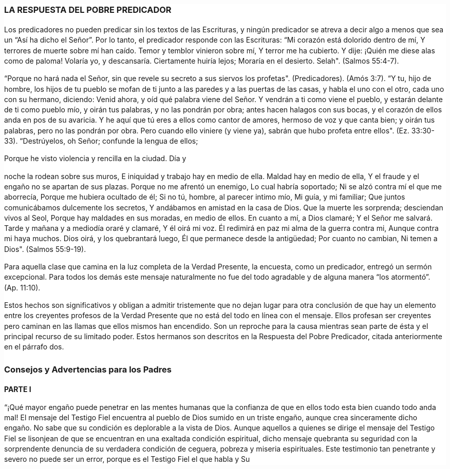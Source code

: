 ### LA RESPUESTA DEL POBRE PREDICADOR

Los predicadores no pueden predicar sin los textos de las Escrituras, y ningún predicador se atreva a decir algo a menos que sea un “Así ha dicho el Señor”. Por lo tanto, el predicador responde con las Escrituras: “Mi corazón está dolorido dentro de mí, Y terrores de muerte sobre mí han caído. Temor y temblor vinieron sobre mí, Y terror me ha cubierto. Y dije: ¡Quién me diese alas como de paloma! Volaría yo, y descansaría. Ciertamente huiría lejos; Moraría en el desierto. Selah". (Salmos 55:4-7).

 “Porque no hará nada el Señor, sin que revele su secreto a sus siervos los profetas". (Predicadores). (Amós 3:7). “Y tu, hijo de hombre, los hijos de tu pueblo se mofan de ti junto a las paredes y a las puertas de las casas, y habla el uno con el otro, cada uno con su hermano, diciendo: Venid ahora, y oíd qué palabra viene del Señor. Y vendrán a ti como viene el pueblo, y estarán delante de ti como pueblo mío, y oirán tus palabras, y no las pondrán por obra; antes hacen halagos con sus bocas, y el corazón de ellos anda en pos de su avaricia. Y he aquí que tú eres a ellos como cantor de amores, hermoso de voz y que canta bien; y oirán tus palabras, pero no las pondrán por obra. Pero cuando ello viniere (y viene ya), sabrán que hubo profeta entre ellos". (Ez. 33:30-33). “Destrúyelos, oh Señor; confunde la lengua de ellos;

Porque he visto violencia y rencilla en la ciudad. Día y

noche la rodean sobre sus muros, E iniquidad y trabajo hay en medio de ella. Maldad hay en medio de ella, Y el fraude y el engaño no se apartan de sus plazas. Porque no me afrentó un enemigo, Lo cual habría soportado; Ni se alzó contra mí el que me aborrecía, Porque me hubiera ocultado de él; Si no tú, hombre, al parecer intimo mío, Mi guía, y mi familiar; Que juntos comunicábamos dulcemente los secretos, Y andábamos en amistad en la casa de Dios. Que la muerte les sorprenda; desciendan vivos al Seol, Porque hay maldades en sus moradas, en medio de ellos. En cuanto a mí, a Dios clamaré; Y el Señor me salvará. Tarde y mañana y a mediodía oraré y clamaré, Y él oirá mi voz. Él redimirá en paz mi alma de la guerra contra mi, Aunque contra mi haya muchos. Dios oirá, y los quebrantará luego, Él que permanece desde la antigüedad; Por cuanto no cambian, Ni temen a Dios". (Salmos 55:9-19).

 Para aquella clase que camina en la luz completa de la Verdad Presente, la encuesta, como un predicador, entregó un sermón excepcional. Para todos los demás este mensaje naturalmente no fue del todo agradable y de alguna manera “los atormentó”. (Ap. 11:10).

 Estos hechos son significativos y obligan a admitir tristemente que no dejan lugar para otra conclusión de que hay un elemento entre los creyentes profesos de la Verdad Presente que no está del todo en línea con el mensaje. Ellos profesan ser creyentes pero caminan en las llamas que ellos mismos han encendido. Son un reproche para la causa mientras sean parte de ésta y el principal recurso de su limitado poder. Estos hermanos son descritos en la Respuesta del Pobre Predicador, citada anteriormente en el párrafo dos.

### Consejos y Advertencias para los Padres

**PARTE I**

 “¡Qué mayor engaño puede penetrar en las mentes humanas que la confianza de que en ellos todo esta bien cuando todo anda mal! El mensaje del Testigo Fiel encuentra al pueblo de Dios sumido en un triste engaño, aunque crea sinceramente dicho engaño. No sabe que su condición es deplorable a la vista de Dios. Aunque aquellos a quienes se dirige el mensaje del Testigo Fiel se lisonjean de que se encuentran en una exaltada condición espiritual, dicho mensaje quebranta su seguridad con la sorprendente denuncia de su verdadera condición de ceguera, pobreza y miseria espirituales. Este testimonio tan penetrante y severo no puede ser un error, porque es el Testigo Fiel el que habla y Su
